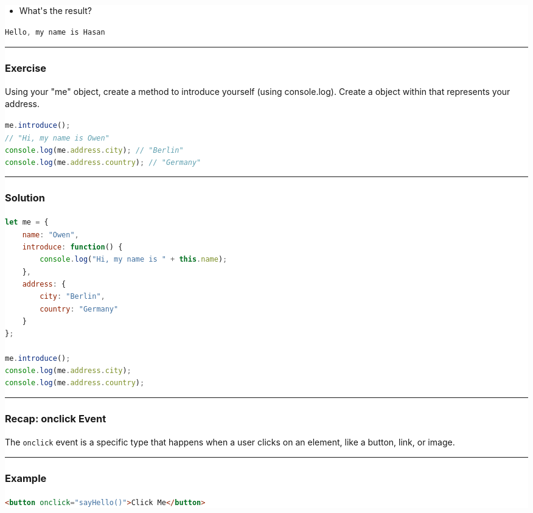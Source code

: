 * What's the result?

```js
Hello, my name is Hasan
```


---

### Exercise

Using your "me" object, create a method to introduce yourself (using console.log). Create a object within that represents your address.

```js
me.introduce();
// "Hi, my name is Owen"
console.log(me.address.city); // "Berlin"
console.log(me.address.country); // "Germany"
```

---

### Solution

```js
let me = {
    name: "Owen",
    introduce: function() {
        console.log("Hi, my name is " + this.name);
    },
    address: {
        city: "Berlin",
        country: "Germany"
    }
};

me.introduce();
console.log(me.address.city);
console.log(me.address.country);
```

---

### Recap: onclick Event

The `onclick` event is a specific type that happens when a user clicks on an element, like a button, link, or image.

---

### Example

```html
<button onclick="sayHello()">Click Me</button>
```
